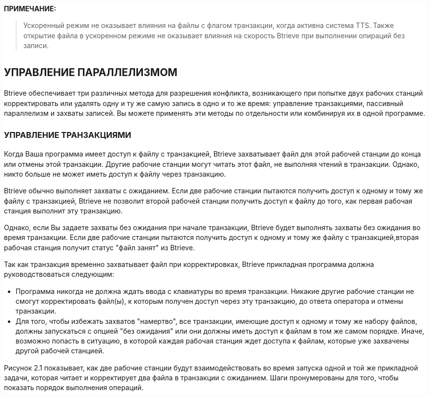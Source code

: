 **ПРИМЕЧАНИЕ:**

>Ускоренный режим не оказывает влияния на файлы с флагом
>транзакции, когда активна система TTS. Также открытие
>файла в ускоренном режиме не оказывает влияния на скорость
>Btrieve при выполнении опираций без записи.

## УПРАВЛЕНИЕ ПАРАЛЛЕЛИЗМОМ

Btrieve обеспечивает три различных метода для разрешения
конфликта, возникающего при попытке двух рабочих станций
корректировать или удалять одну и ту же самую запись в одно и то
же время: управление транзакциями, пассивный параллелизм и
захваты записей. Вы можете применять эти методы по отдельности
или комбинируя их в одной программе.

### УПРАВЛЕНИЕ ТРАНЗАКЦИЯМИ

Когда Ваша программа имеет доступ к файлу с транзакцией, Btrieve
захватывает файл для этой рабочей станции до конца или отмены
этой транзакции. Другие рабочие станции могут читать этот файл,
не выполняя чтений в транзакции. Однако, никто больше не может
иметь доступ к файлу через транзакцию.

Btrieve обычно выполняет захваты с ожиданием. Если две рабочие
станции пытаются получить доступ к одному и тому же файлу с
транзакцией, Btrieve не позволит второй рабочей станции получить
доступ к файлу до того, как первая рабочая станция выполнит эту
транзакцию.

Однако, если Вы задаете захваты без ожидания при начале
транзакции, Btrieve будет выполнять захваты без ожидания во время
транзакции. Если две рабочие станции пытаются получить доступ к
одному и тому же файлу с транзакцией,вторая рабочая станция
получит статус "файл занят" из Btrieve.

Так как транзакция временно захватывает файл при корректировках,
Btrieve прикладная программа должна руководствоваться следующим:

- Программа никогда не должна ждать ввода с клавиатуры во
  время транзакции. Никакие другие рабочие станции не смогут
  корректировать файл(ы), к которым получен доступ через
  эту транзакцию, до ответа оператора и отмены транзакции.
- Для того, чтобы избежать захватов "намертво", все
  транзакции, имеющие доступ к одному и тому же набору файлов,
  должны запускаться с опцией "без ожидания" или они должны
  иметь доступ к файлам в том же самом порядке. Иначе, возможно
  попасть в ситуацию, в которой каждая рабочая станция ждет
  доступа к файлам, которые уже захвачены другой рабочей
  станцией.

Рисунок 2.1 показывает, как две рабочие станции будут
взаимодействовать во время запуска одной и той же прикладной
задачи, которая читает и корректирует два файла в транзакции с
ожиданием. Шаги пронумерованы для того, чтобы показать порядок
выполнения операций.
